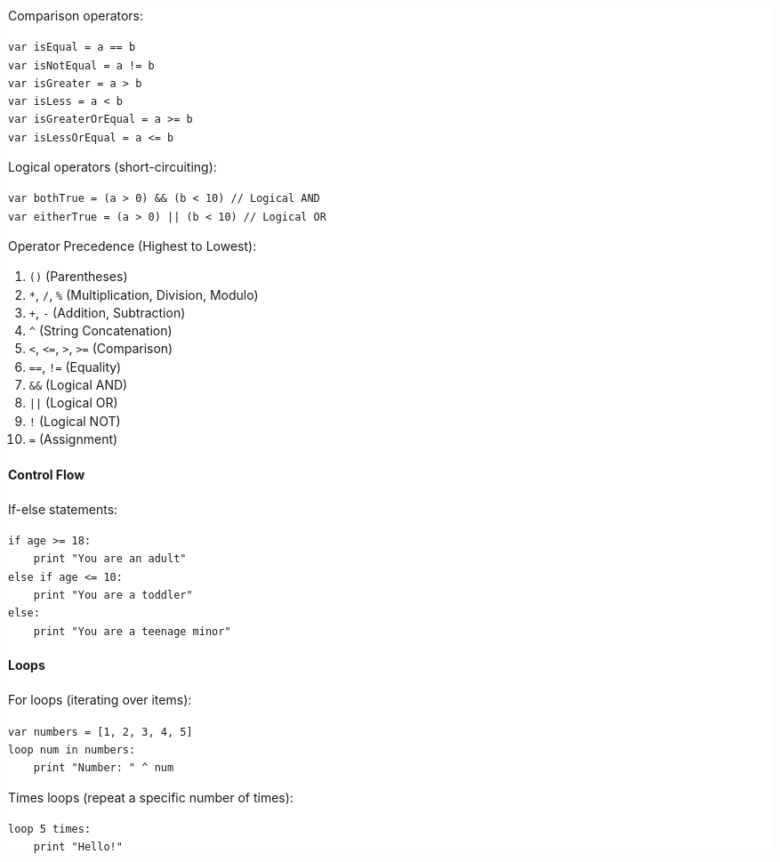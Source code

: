 Comparison operators:
```
var isEqual = a == b
var isNotEqual = a != b
var isGreater = a > b
var isLess = a < b
var isGreaterOrEqual = a >= b
var isLessOrEqual = a <= b
```

Logical operators (short-circuiting):
```
var bothTrue = (a > 0) && (b < 10) // Logical AND
var eitherTrue = (a > 0) || (b < 10) // Logical OR
```

Operator Precedence (Highest to Lowest):

1. `()` (Parentheses)
2. `*`, `/`, `%` (Multiplication, Division, Modulo)
3. `+`, `-` (Addition, Subtraction)
4. `^` (String Concatenation)
5. `<`, `<=`, `>`, `>=` (Comparison)
6. `==`, `!=` (Equality)
7. `&&` (Logical AND)
8. `||` (Logical OR)
9. `!` (Logical NOT)
10. `=` (Assignment)

#### Control Flow

If-else statements:

```
if age >= 18:
    print "You are an adult"
else if age <= 10:
    print "You are a toddler"
else:
    print "You are a teenage minor"
```

#### Loops

For loops (iterating over items):

```
var numbers = [1, 2, 3, 4, 5]
loop num in numbers:
    print "Number: " ^ num
```

Times loops (repeat a specific number of times):

```
loop 5 times:
    print "Hello!"
```
